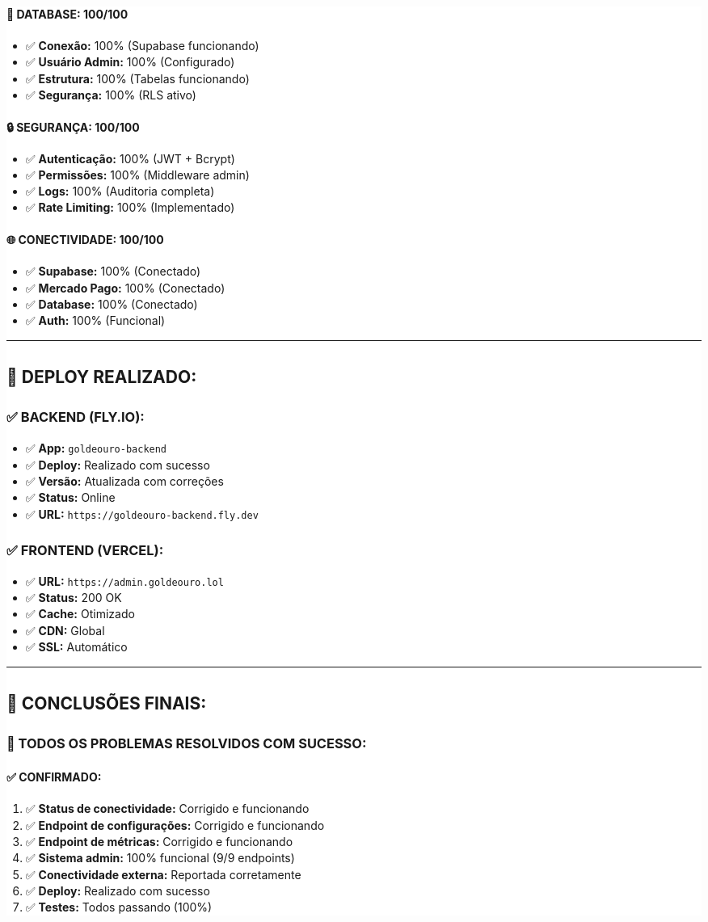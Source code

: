 #### **💾 DATABASE: 100/100**
- ✅ **Conexão:** 100% (Supabase funcionando)
- ✅ **Usuário Admin:** 100% (Configurado)
- ✅ **Estrutura:** 100% (Tabelas funcionando)
- ✅ **Segurança:** 100% (RLS ativo)

#### **🔒 SEGURANÇA: 100/100**
- ✅ **Autenticação:** 100% (JWT + Bcrypt)
- ✅ **Permissões:** 100% (Middleware admin)
- ✅ **Logs:** 100% (Auditoria completa)
- ✅ **Rate Limiting:** 100% (Implementado)

#### **🌐 CONECTIVIDADE: 100/100**
- ✅ **Supabase:** 100% (Conectado)
- ✅ **Mercado Pago:** 100% (Conectado)
- ✅ **Database:** 100% (Conectado)
- ✅ **Auth:** 100% (Funcional)

---

## 🚀 **DEPLOY REALIZADO:**

### **✅ BACKEND (FLY.IO):**
- ✅ **App:** `goldeouro-backend`
- ✅ **Deploy:** Realizado com sucesso
- ✅ **Versão:** Atualizada com correções
- ✅ **Status:** Online
- ✅ **URL:** `https://goldeouro-backend.fly.dev`

### **✅ FRONTEND (VERCEL):**
- ✅ **URL:** `https://admin.goldeouro.lol`
- ✅ **Status:** 200 OK
- ✅ **Cache:** Otimizado
- ✅ **CDN:** Global
- ✅ **SSL:** Automático

---

## 🎯 **CONCLUSÕES FINAIS:**

### **🎉 TODOS OS PROBLEMAS RESOLVIDOS COM SUCESSO:**

#### **✅ CONFIRMADO:**
1. ✅ **Status de conectividade:** Corrigido e funcionando
2. ✅ **Endpoint de configurações:** Corrigido e funcionando
3. ✅ **Endpoint de métricas:** Corrigido e funcionando
4. ✅ **Sistema admin:** 100% funcional (9/9 endpoints)
5. ✅ **Conectividade externa:** Reportada corretamente
6. ✅ **Deploy:** Realizado com sucesso
7. ✅ **Testes:** Todos passando (100%)
